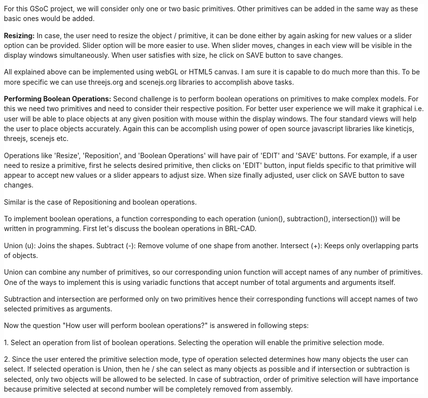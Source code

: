 For this GSoC project, we will consider only one or two basic
primitives. Other primitives can be added in the same way as these basic
ones would be added.

**Resizing:** In case, the user need to resize the object / primitive,
it can be done either by again asking for new values or a slider option
can be provided. Slider option will be more easier to use. When slider
moves, changes in each view will be visible in the display windows
simultaneously. When user satisfies with size, he click on SAVE button
to save changes.

All explained above can be implemented using webGL or HTML5 canvas. I am
sure it is capable to do much more than this. To be more specific we can
use threejs.org and scenejs.org libraries to accomplish above tasks.

**Performing Boolean Operations:** Second challenge is to perform
boolean operations on primitives to make complex models. For this we
need two primitives and need to consider their respective position. For
better user experience we will make it graphical i.e. user will be able
to place objects at any given position with mouse within the display
windows. The four standard views will help the user to place objects
accurately. Again this can be accomplish using power of open source
javascript libraries like kineticjs, threejs, scenejs etc.

Operations like 'Resize', 'Reposition', and 'Boolean Operations' will
have pair of 'EDIT' and 'SAVE' buttons. For example, if a user need to
resize a primitive, first he selects desired primitive, then clicks on
'EDIT' button, input fields specific to that primitive will appear to
accept new values or a slider appears to adjust size. When size finally
adjusted, user click on SAVE button to save changes.

Similar is the case of Repositioning and boolean operations.

To implement boolean operations, a function corresponding to each
operation (union(), subtraction(), intersection()) will be written in
programming. First let's discuss the boolean operations in BRL-CAD.

Union (u): Joins the shapes. Subtract (-): Remove volume of one shape
from another. Intersect (+): Keeps only overlapping parts of objects.

Union can combine any number of primitives, so our corresponding union
function will accept names of any number of primitives. One of the ways
to implement this is using variadic functions that accept number of
total arguments and arguments itself.

Subtraction and intersection are performed only on two primitives hence
their corresponding functions will accept names of two selected
primitives as arguments.

Now the question "How user will perform boolean operations?" is answered
in following steps:

1\. Select an operation from list of boolean operations. Selecting the
operation will enable the primitive selection mode.

2\. Since the user entered the primitive selection mode, type of
operation selected determines how many objects the user can select. If
selected operation is Union, then he / she can select as many objects as
possible and if intersection or subtraction is selected, only two
objects will be allowed to be selected. In case of subtraction, order of
primitive selection will have importance because primitive selected at
second number will be completely removed from assembly.
